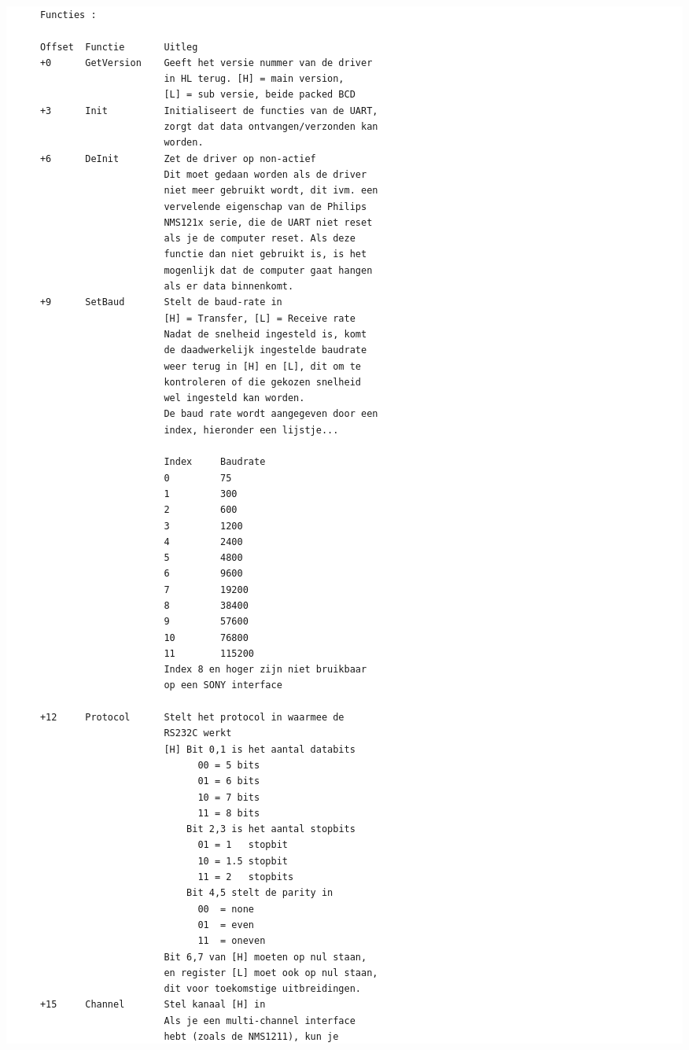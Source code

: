          Functies :
          
          Offset  Functie       Uitleg
          +0      GetVersion    Geeft het versie nummer van de driver 
                                in HL terug. [H] = main version,
                                [L] = sub versie, beide packed BCD
          +3      Init          Initialiseert de functies van de UART, 
                                zorgt dat data ontvangen/verzonden kan 
                                worden.
          +6      DeInit        Zet de driver op non-actief
                                Dit moet gedaan worden als de driver 
                                niet meer gebruikt wordt, dit ivm. een 
                                vervelende eigenschap van de Philips 
                                NMS121x serie, die de UART niet reset 
                                als je de computer reset. Als deze 
                                functie dan niet gebruikt is, is het 
                                mogenlijk dat de computer gaat hangen 
                                als er data binnenkomt.
          +9      SetBaud       Stelt de baud-rate in
                                [H] = Transfer, [L] = Receive rate
                                Nadat de snelheid ingesteld is, komt 
                                de daadwerkelijk ingestelde baudrate 
                                weer terug in [H] en [L], dit om te 
                                kontroleren of die gekozen snelheid 
                                wel ingesteld kan worden.
                                De baud rate wordt aangegeven door een 
                                index, hieronder een lijstje...
          
                                Index     Baudrate
                                0         75
                                1         300
                                2         600
                                3         1200
                                4         2400
                                5         4800
                                6         9600
                                7         19200
                                8         38400
                                9         57600
                                10        76800
                                11        115200
                                Index 8 en hoger zijn niet bruikbaar 
                                op een SONY interface
          
          +12     Protocol      Stelt het protocol in waarmee de 
                                RS232C werkt
                                [H] Bit 0,1 is het aantal databits 
                                      00 = 5 bits
                                      01 = 6 bits
                                      10 = 7 bits
                                      11 = 8 bits
                                    Bit 2,3 is het aantal stopbits
                                      01 = 1   stopbit
                                      10 = 1.5 stopbit
                                      11 = 2   stopbits
                                    Bit 4,5 stelt de parity in
                                      00  = none
                                      01  = even
                                      11  = oneven
                                Bit 6,7 van [H] moeten op nul staan, 
                                en register [L] moet ook op nul staan, 
                                dit voor toekomstige uitbreidingen.
          +15     Channel       Stel kanaal [H] in
                                Als je een multi-channel interface 
                                hebt (zoals de NMS1211), kun je 